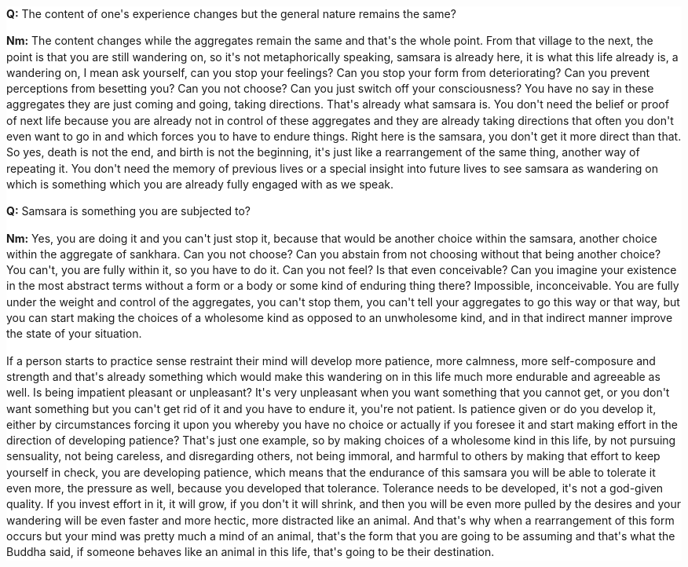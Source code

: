 **Q:** The content of one\'s experience changes but the general nature
remains the same?

**Nm:** The content changes while the aggregates remain the same and
that\'s the whole point. From that village to the next, the point is
that you are still wandering on, so it\'s not metaphorically speaking,
samsara is already here, it is what this life already is, a wandering
on, I mean ask yourself, can you stop your feelings? Can you stop your
form from deteriorating? Can you prevent perceptions from besetting you?
Can you not choose? Can you just switch off your consciousness? You have
no say in these aggregates they are just coming and going, taking
directions. That\'s already what samsara is. You don\'t need the belief
or proof of next life because you are already not in control of these
aggregates and they are already taking directions that often you don\'t
even want to go in and which forces you to have to endure things. Right
here is the samsara, you don\'t get it more direct than that. So yes,
death is not the end, and birth is not the beginning, it\'s just like a
rearrangement of the same thing, another way of repeating it. You don\'t
need the memory of previous lives or a special insight into future lives
to see samsara as wandering on which is something which you are already
fully engaged with as we speak.

**Q:** Samsara is something you are subjected to?

**Nm:** Yes, you are doing it and you can\'t just stop it, because that
would be another choice within the samsara, another choice within the
aggregate of sankhara. Can you not choose? Can you abstain from not
choosing without that being another choice? You can\'t, you are fully
within it, so you have to do it. Can you not feel? Is that even
conceivable? Can you imagine your existence in the most abstract terms
without a form or a body or some kind of enduring thing there?
Impossible, inconceivable. You are fully under the weight and control of
the aggregates, you can\'t stop them, you can\'t tell your aggregates to
go this way or that way, but you can start making the choices of a
wholesome kind as opposed to an unwholesome kind, and in that indirect
manner improve the state of your situation.

If a person starts to practice sense restraint their mind will develop
more patience, more calmness, more self-composure and strength and
that\'s already something which would make this wandering on in this
life much more endurable and agreeable as well. Is being impatient
pleasant or unpleasant? It\'s very unpleasant when you want something
that you cannot get, or you don\'t want something but you can\'t get rid
of it and you have to endure it, you\'re not patient. Is patience given
or do you develop it, either by circumstances forcing it upon you
whereby you have no choice or actually if you foresee it and start
making effort in the direction of developing patience? That\'s just one
example, so by making choices of a wholesome kind in this life, by not
pursuing sensuality, not being careless, and disregarding others, not
being immoral, and harmful to others by making that effort to keep
yourself in check, you are developing patience, which means that the
endurance of this samsara you will be able to tolerate it even more, the
pressure as well, because you developed that tolerance. Tolerance needs
to be developed, it\'s not a god-given quality. If you invest effort in
it, it will grow, if you don\'t it will shrink, and then you will be
even more pulled by the desires and your wandering will be even faster
and more hectic, more distracted like an animal. And that\'s why when a
rearrangement of this form occurs but your mind was pretty much a mind
of an animal, that\'s the form that you are going to be assuming and
that\'s what the Buddha said, if someone behaves like an animal in this
life, that\'s going to be their destination.
